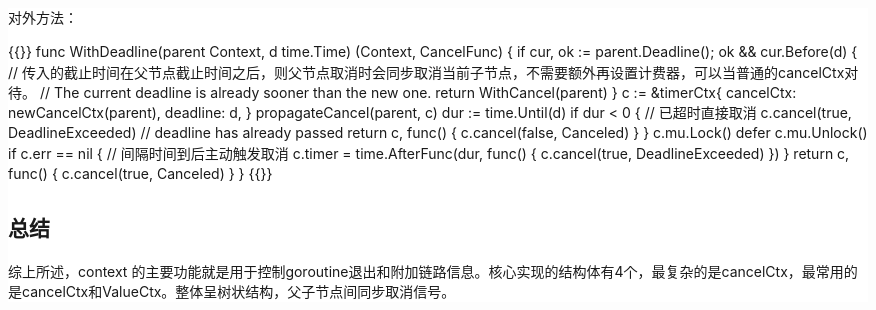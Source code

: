 对外方法：

{{<highlight go>}}
func WithDeadline(parent Context, d time.Time) (Context, CancelFunc) {
    if cur, ok := parent.Deadline(); ok && cur.Before(d) {
        // 传入的截止时间在父节点截止时间之后，则父节点取消时会同步取消当前子节点，不需要额外再设置计费器，可以当普通的cancelCtx对待。
        // The current deadline is already sooner than the new one.
        return WithCancel(parent)
    }
    c := &timerCtx{
        cancelCtx: newCancelCtx(parent),
        deadline:  d,
    }
    propagateCancel(parent, c)
    dur := time.Until(d)
    if dur < 0 {
        // 已超时直接取消
        c.cancel(true, DeadlineExceeded) // deadline has already passed
        return c, func() { c.cancel(false, Canceled) }
    }
    c.mu.Lock()
    defer c.mu.Unlock()
    if c.err == nil {
        // 间隔时间到后主动触发取消
        c.timer = time.AfterFunc(dur, func() {
            c.cancel(true, DeadlineExceeded)
        })
    }
    return c, func() { c.cancel(true, Canceled) }
}
{{</highlight>}}

## 总结

综上所述，context 的主要功能就是用于控制goroutine退出和附加链路信息。核心实现的结构体有4个，最复杂的是cancelCtx，最常用的是cancelCtx和ValueCtx。整体呈树状结构，父子节点间同步取消信号。

